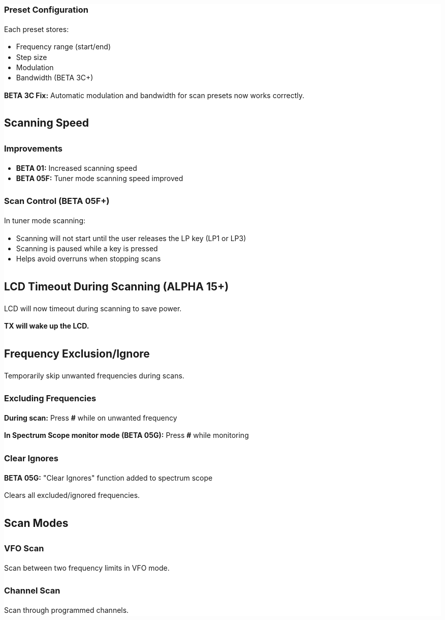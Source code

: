 ### Preset Configuration

Each preset stores:
- Frequency range (start/end)
- Step size
- Modulation
- Bandwidth (BETA 3C+)

**BETA 3C Fix:** Automatic modulation and bandwidth for scan presets now works correctly.

## Scanning Speed

### Improvements

- **BETA 01:** Increased scanning speed
- **BETA 05F:** Tuner mode scanning speed improved

### Scan Control (BETA 05F+)

In tuner mode scanning:
- Scanning will not start until the user releases the LP key (LP1 or LP3)
- Scanning is paused while a key is pressed
- Helps avoid overruns when stopping scans

## LCD Timeout During Scanning (ALPHA 15+)

LCD will now timeout during scanning to save power.

**TX will wake up the LCD.**

## Frequency Exclusion/Ignore

Temporarily skip unwanted frequencies during scans.

### Excluding Frequencies

**During scan:** Press **#** while on unwanted frequency

**In Spectrum Scope monitor mode (BETA 05G):** Press **#** while monitoring

### Clear Ignores

**BETA 05G:** "Clear Ignores" function added to spectrum scope

Clears all excluded/ignored frequencies.

## Scan Modes

### VFO Scan
Scan between two frequency limits in VFO mode.

### Channel Scan
Scan through programmed channels.
